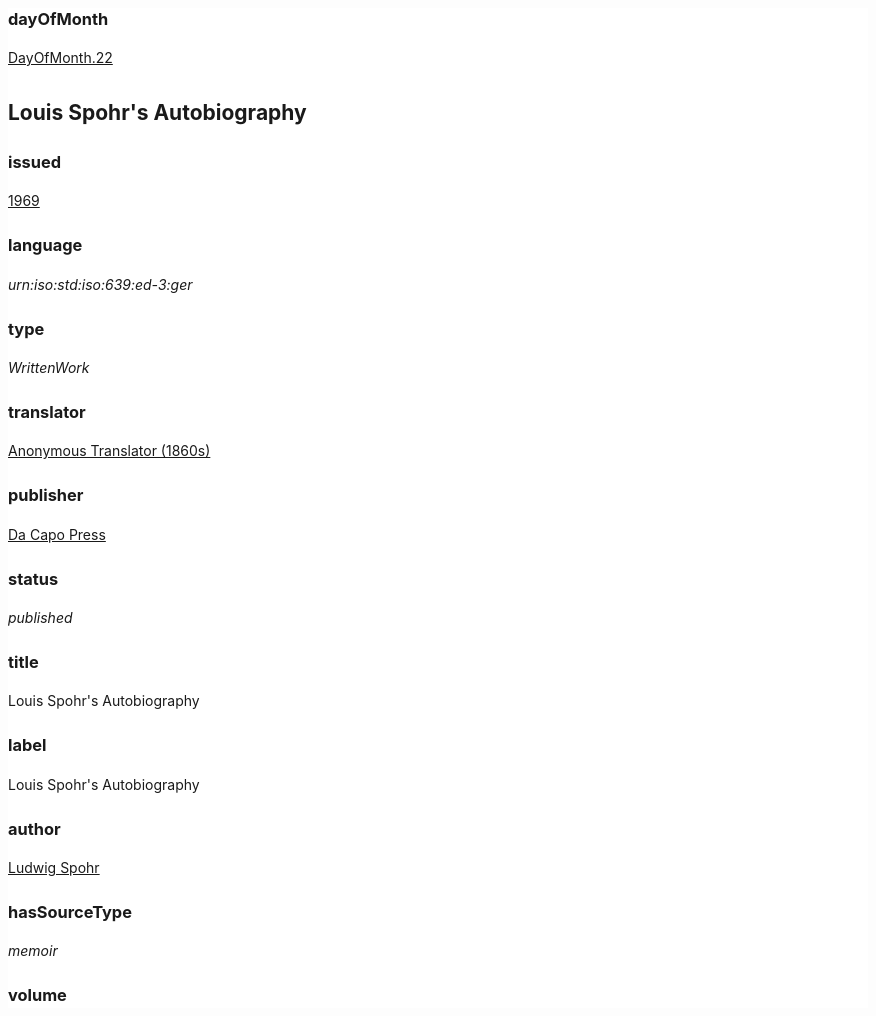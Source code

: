 ### dayOfMonth


[DayOfMonth.22](#DayOfMonth.22)

## Louis Spohr's Autobiography

### issued


[1969](#1969)

### language


*urn:iso:std:iso:639:ed-3:ger*

### type


*WrittenWork*

### translator


[Anonymous Translator (1860s)](#Anonymous-Translator-(1860s))

### publisher


[Da Capo Press](#Da-Capo-Press)

### status


*published*

### title


Louis Spohr's Autobiography

### label


Louis Spohr's Autobiography

### author


[Ludwig Spohr](#Ludwig-Spohr)

### hasSourceType


*memoir*

### volume
